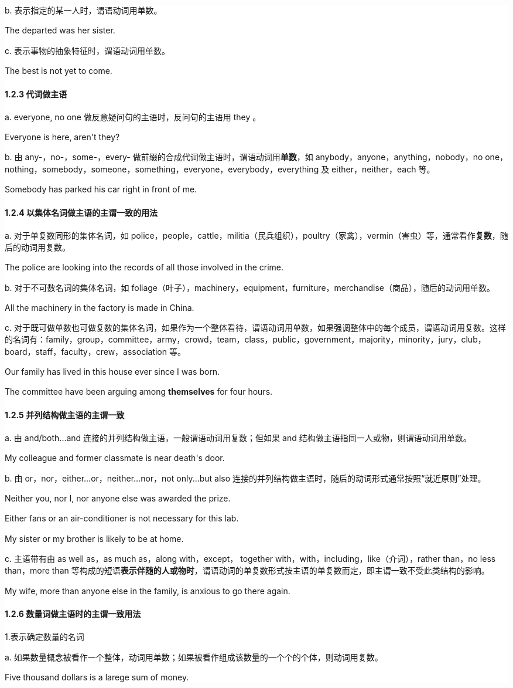 b. 表示指定的某一人时，谓语动词用单数。

The departed was her sister.

c. 表示事物的抽象特征时，谓语动词用单数。

The best is not yet to come.

#### 1.2.3 代词做主语

a. everyone, no one 做反意疑问句的主语时，反问句的主语用 they 。

Everyone is here, aren't they?

b. 由 any-，no-，some-，every- 做前缀的合成代词做主语时，谓语动词用**单数**，如 anybody，anyone，anything，nobody，no one，nothing，somebody，someone，something，everyone，everybody，everything 及 either，neither，each 等。

Somebody has parked his car right in front of me.

#### 1.2.4 以集体名词做主语的主谓一致的用法

a. 对于单复数同形的集体名词，如 police，people，cattle，militia（民兵组织），poultry（家禽），vermin（害虫）等，通常看作**复数**，随后的动词用复数。

The police are looking into the records of all those involved in the crime.

b. 对于不可数名词的集体名词，如 foliage（叶子），machinery，equipment，furniture，merchandise（商品），随后的动词用单数。

All the machinery in the factory is made in China.

c. 对于既可做单数也可做复数的集体名词，如果作为一个整体看待，谓语动词用单数，如果强调整体中的每个成员，谓语动词用复数。这样的名词有：family，group，committee，army，crowd，team，class，public，government，majority，minority，jury，club，board，staff，faculty，crew，association 等。

Our family has lived in this house ever since I was born.

The committee have been arguing among **themselves** for four hours.

#### 1.2.5 并列结构做主语的主谓一致

a. 由 and/both...and 连接的并列结构做主语，一般谓语动词用复数；但如果 and 结构做主语指同一人或物，则谓语动词用单数。

My colleague and former classmate is near death's door.

b. 由 or，nor，either...or，neither...nor，not only...but also 连接的并列结构做主语时，随后的动词形式通常按照“就近原则”处理。

Neither you, nor I, nor anyone else was awarded the prize.

Either fans or an air-conditioner is not necessary for this lab.

My sister or my brother is likely to be at home.

c. 主语带有由 as well as，as much as，along with，except， together with，with，including，like（介词），rather than，no less than，more than 等构成的短语**表示伴随的人或物时**，谓语动词的单复数形式按主语的单复数而定，即主谓一致不受此类结构的影响。

My wife, more than anyone else in the family, is anxious to go there again.

#### 1.2.6 数量词做主语时的主谓一致用法

1.表示确定数量的名词

a. 如果数量概念被看作一个整体，动词用单数；如果被看作组成该数量的一个个的个体，则动词用复数。

Five thousand dollars is a larege sum of money.

